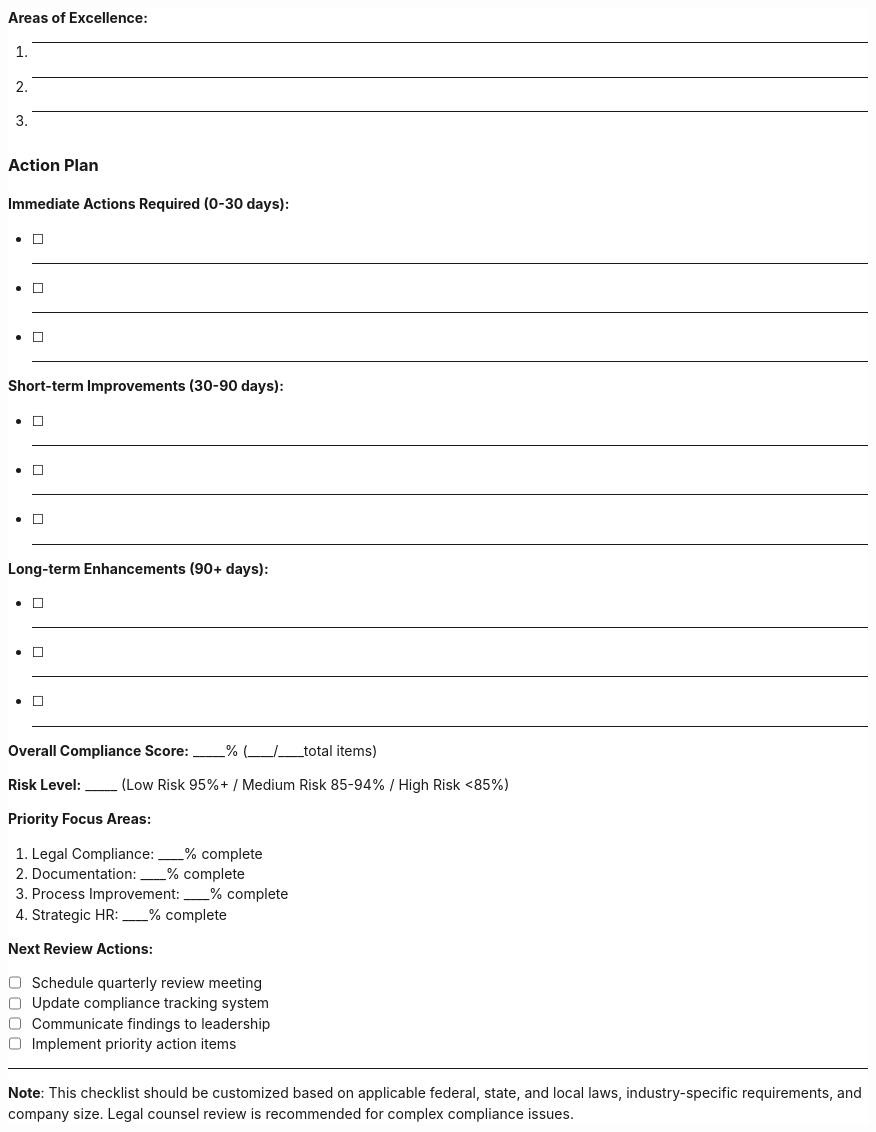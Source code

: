 **Areas of Excellence:**
1. _________________________________
2. _________________________________
3. _________________________________

### Action Plan
**Immediate Actions Required (0-30 days):**
- [ ] _________________________________
- [ ] _________________________________
- [ ] _________________________________

**Short-term Improvements (30-90 days):**
- [ ] _________________________________
- [ ] _________________________________
- [ ] _________________________________

**Long-term Enhancements (90+ days):**
- [ ] _________________________________
- [ ] _________________________________
- [ ] _________________________________

**Overall Compliance Score:** _____% (____/____total items)

**Risk Level:** _____ (Low Risk 95%+ / Medium Risk 85-94% / High Risk <85%)

**Priority Focus Areas:**
1. Legal Compliance: ____% complete
2. Documentation: ____% complete
3. Process Improvement: ____% complete
4. Strategic HR: ____% complete

**Next Review Actions:**
- [ ] Schedule quarterly review meeting
- [ ] Update compliance tracking system
- [ ] Communicate findings to leadership
- [ ] Implement priority action items

---

**Note**: This checklist should be customized based on applicable federal, state, and local laws, industry-specific requirements, and company size. Legal counsel review is recommended for complex compliance issues.